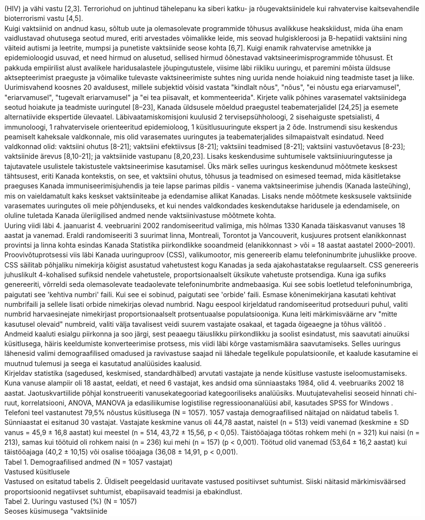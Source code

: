 (HIV) ja vähi vastu [2,3]. Terroriohud on juhtinud tähelepanu ka siberi katku- ja rõugevaktsiinidele kui rahvatervise kaitsevahendile bioterrorismi vastu [4,5].<br/>Kuigi vaktsiinid on andnud kasu, sõltub uute ja olemasolevate programmide tõhusus avalikkuse heakskiidust, mida üha enam vaidlustavad ohutusega seotud mured, eriti arvestades võimalikke leide, mis seovad hulgiskleroosi ja B-hepatiidi vaktsiini ning väiteid autismi ja leetrite, mumpsi ja punetiste vaktsiinide seose kohta [6,7]. Kuigi enamik rahvatervise ametnikke ja epidemioloogid usuvad, et need hirmud on alusetud, sellised hirmud õõnestavad vaktsineerimisprogrammide tõhusust. Et pakkuda empiirilist alust avalikele haridusalastele jõupingutustele, viisime läbi riikliku uuringu, et paremini mõista üldsuse aktsepteerimist praeguste ja võimalike tulevaste vaktsineerimiste suhtes ning uurida nende hoiakuid ning teadmiste taset ja liike.<br/>Uurimisvahend koosnes 20 avaldusest, millele subjektid võisid vastata "kindlalt nõus", "nõus", "ei nõustu ega eriarvamusel", "eriarvamusel", "tugevalt eriarvamusel" ja "ei tea piisavalt, et kommenteerida". Kirjete valik põhines varasematel vaktsiinidega seotud hoiakute ja teadmiste uuringutel [8–23], Kanada üldsusele mõeldud praegustel teabematerjalidel [24,25] ja esemete alternatiivide ekspertide ülevaatel. Läbivaatamiskomisjoni kuulusid 2 tervisepsühholoogi, 2 sisehaiguste spetsialisti, 4 immunoloogi, 1 rahvatervisele orienteeritud epidemioloog, 1 küsitlusuuringute ekspert ja 2 õde. Instrumendi sisu keskendus peamiselt kaheksale valdkonnale, mis olid varasemates uuringutes ja teabematerjalides silmapaistvalt esindatud. Need valdkonnad olid: vaktsiini ohutus [8-21]; vaktsiini efektiivsus [8-21]; vaktsiini teadmised [8-21]; vaktsiini vastuvõetavus [8-23]; vaktsiinide ärevus [8,10-21]; ja vaktsiinide vastupanu [8,20,23]. Lisaks keskendusime suhtumisele vaktsiiniuuringutesse ja tajutavatele usulistele takistustele vaktsineerimise kasutamisel. Üks märk selles uuringus keskendunud mõõtmete kesksest tähtsusest, eriti Kanada kontekstis, on see, et vaktsiini ohutus, tõhusus ja teadmised on esimesed teemad, mida käsitletakse praeguses Kanada immuniseerimisjuhendis ja teie lapse parimas pildis - vanema vaktsineerimise juhendis (Kanada lasteühing), mis on vaieldamatult kaks keskset vaktsiiniteabe ja edendamise allikat Kanadas. Lisaks nende mõõtmete kesksusele vaktsiinide varasemates uuringutes oli meie põhjenduseks, et kui nendes valdkondades keskendutakse haridusele ja edendamisele, on oluline tuletada Kanada üleriigilised andmed nende vaktsiinivastuse mõõtmete kohta.<br/>Uuring viidi läbi 4. jaanuarist 4. veebruarini 2002 randomiseeritud valimiga, mis hõlmas 1330 Kanada täiskasvanut vanuses 18 aastat ja vanemad. Eraldi randomiseeriti 3 suurimat linna, Montreali, Torontot ja Vancouverit, kusjuures protsent elanikkonnast provintsi ja linna kohta esindas Kanada Statistika piirkondlikke sooandmeid (elanikkonnast > või = 18 aastat aastatel 2000–2001). Proovivõtuprotsessi viis läbi Kanada uuringuproov (CSS), valikumootor, mis genereerib elamu telefoninumbrite juhuslikke proove. CSS säilitab põhjaliku nimekirja kõigist asustatud vahetustest kogu Kanadas ja seda ajakohastatakse regulaarselt. CSS genereeris juhuslikult 4-kohalised sufiksid nendele vahetustele, proportsionaalselt üksikute vahetuste protsendiga. Kuna iga sufiks genereeriti, võrreldi seda olemasolevate teadaolevate telefoninumbrite andmebaasiga. Kui see sobis loetletud telefoninumbriga, paigutati see 'kehtiva numbri' faili. Kui see ei sobinud, paigutati see 'orbide' faili. Esmase kõnenimekirjana kasutati kehtivat numbrifaili ja sellele lisati orbide nimekirjas olevad numbrid. Nagu eespool kirjeldatud randomiseeritud protseduuri puhul, valiti numbrid harvaesinejate nimekirjast proportsionaalselt protsentuaalse populatsiooniga. Kuna leiti märkimisväärne arv "mitte kasutusel olevaid" numbreid, valiti välja tavalisest veidi suurem vastajate osakaal, et tagada õigeaegne ja tõhus välitöö .<br/>Andmeid kaaluti esialgu piirkonna ja soo järgi, sest peaaegu täiuslikku piirkondlikku ja soolist esindatust, mis saavutati ainuüksi küsitlusega, häiris keeldumiste konverteerimise protsess, mis viidi läbi kõrge vastamismäära saavutamiseks. Selles uuringus lähenesid valimi demograafilised omadused ja ravivastuse saajad nii lähedale tegelikule populatsioonile, et kaalude kasutamine ei muutnud tulemusi ja seega ei kasutatud analüüsides kaalusid.<br/>Kirjeldav statistika (sagedused, keskmised, standardhälbed) arvutati vastajate ja nende küsitluse vastuste iseloomustamiseks. Kuna vanuse alampiir oli 18 aastat, eeldati, et need 6 vastajat, kes andsid oma sünniaastaks 1984, olid 4. veebruariks 2002 18 aastat. Jaotuskvartiilide põhjal konstrueeriti vanusekategooriad kategooriliseks analüüsiks. Muutujatevahelisi seoseid hinnati chi-ruut, korrelatsiooni, ANOVA, MANOVA ja edasiliikumise logistilise regressioonanalüüsi abil, kasutades SPSS for Windows .<br/>Telefoni teel vastanutest 79,5% nõustus küsitlusega (N = 1057). 1057 vastaja demograafilised näitajad on näidatud tabelis 1. Sünniaastat ei esitanud 30 vastajat. Vastajate keskmine vanus oli 44,78 aastat, naistel (n = 513) veidi vanemad (keskmine ± SD vanus = 45,9 ± 16,8 aastat) kui meestel (n = 514, 43,72 ± 15,56, p < 0,05). Täistööajaga töötas rohkem mehi (n = 321) kui naisi (n = 213), samas kui töötuid oli rohkem naisi (n = 236) kui mehi (n = 157) (p < 0,001). Töötud olid vanemad (53,64 ± 16,2 aastat) kui täistööajaga (40,2 ± 10,15) või osalise tööajaga (36,08 ± 14,91, p < 0,001).<br/>Tabel 1. Demograafilised andmed (N = 1057 vastajat)<br/>Vastused küsitlusele<br/>Vastused on esitatud tabelis 2. Üldiselt peegeldasid uuritavate vastused positiivset suhtumist. Siiski näitasid märkimisväärsed proportsioonid negatiivset suhtumist, ebapiisavaid teadmisi ja ebakindlust.<br/>Tabel 2. Uuringu vastused (%) (N = 1057)<br/>Seoses küsimusega "vaktsiinide